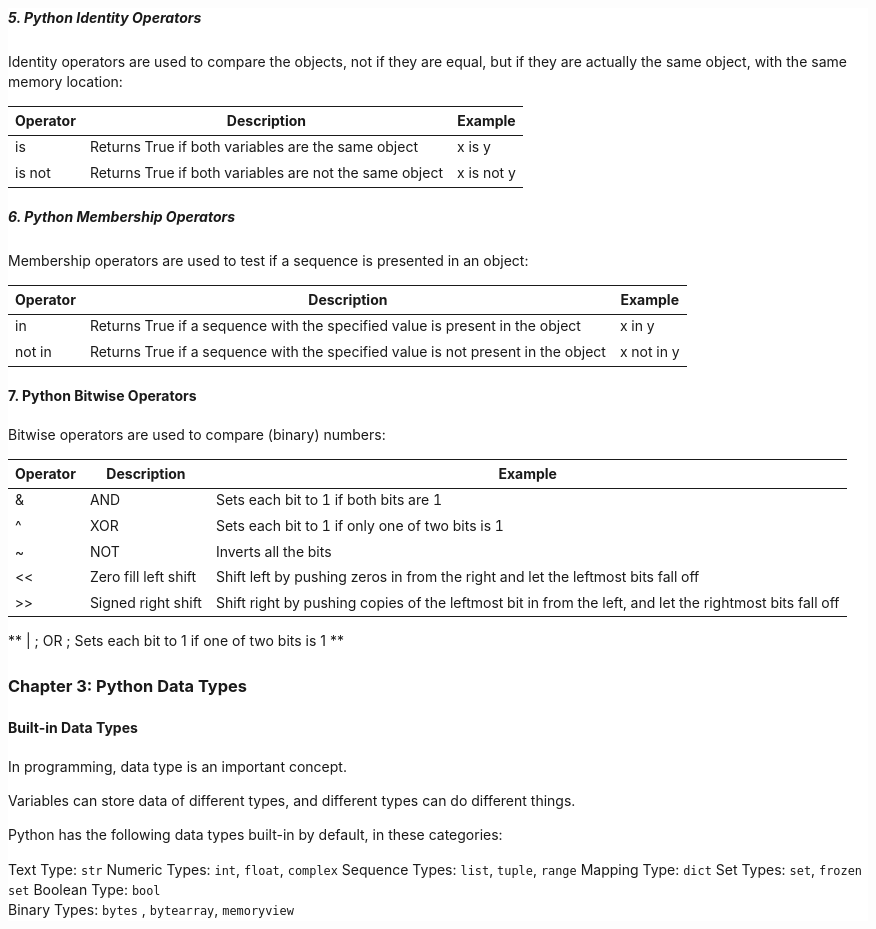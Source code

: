 ##### 5. Python Identity Operators
Identity operators are used to compare the objects, not if they are equal, but if they are actually the same object, with the same memory location:

| Operator	| Description	| Example |
|----- | ---- | ----|
|is 	| Returns True if both variables are the same object	|x is y	
|is not	|Returns True if both variables are not the same object	|x is not y

##### 6. Python Membership Operators
Membership operators are used to test if a sequence is presented in an object:

| Operator	| Description	| Example |
|----- | ---- | ----|
|in | Returns True if a sequence with the specified value is present in the object	|x in y	
| not in	| Returns True if a sequence with the specified value is not present in the object	| x not in y

#### 7. Python Bitwise Operators
Bitwise operators are used to compare (binary) numbers:

| Operator	| Description	| Example |
|----- | ---- | ----|
|& 	| AND	| Sets each bit to 1 if both bits are 1|
| ^	| XOR	|Sets each bit to 1 if only one of two bits is 1|
|~ 	|NOT	| Inverts all the bits|
| <<	| Zero fill left shift|	Shift left by pushing zeros in from the right and let the leftmost bits fall off|
| >>	| Signed right shift|	Shift right by pushing copies of the leftmost bit in from the left, and let the rightmost bits fall off|

**  | ;	OR ; 	Sets each bit to 1 if one of two bits is 1 **



### Chapter 3:  Python Data Types

#### Built-in Data Types
In programming, data type is an important concept.

Variables can store data of different types, and different types can do different things.

Python has the following data types built-in by default, in these categories:

Text Type:	        `str`
Numeric Types:	`int`, `float`, `complex`
Sequence Types:	`list`, `tuple`, `range`
Mapping Type:	   `dict`
Set Types:	      `set`, `frozenset`
Boolean Type:	  	`bool`	
Binary Types:	  	`bytes`	, `bytearray`, `memoryview`
